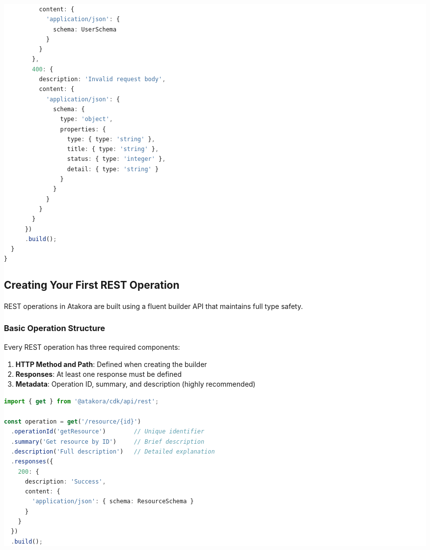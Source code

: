 ```typescript
          content: {
            'application/json': {
              schema: UserSchema
            }
          }
        },
        400: {
          description: 'Invalid request body',
          content: {
            'application/json': {
              schema: {
                type: 'object',
                properties: {
                  type: { type: 'string' },
                  title: { type: 'string' },
                  status: { type: 'integer' },
                  detail: { type: 'string' }
                }
              }
            }
          }
        }
      })
      .build();
  }
}
```

## Creating Your First REST Operation

REST operations in Atakora are built using a fluent builder API that maintains full type safety.

### Basic Operation Structure

Every REST operation has three required components:

1. **HTTP Method and Path**: Defined when creating the builder
2. **Responses**: At least one response must be defined
3. **Metadata**: Operation ID, summary, and description (highly recommended)

```typescript
import { get } from '@atakora/cdk/api/rest';

const operation = get('/resource/{id}')
  .operationId('getResource')        // Unique identifier
  .summary('Get resource by ID')     // Brief description
  .description('Full description')   // Detailed explanation
  .responses({
    200: {
      description: 'Success',
      content: {
        'application/json': { schema: ResourceSchema }
      }
    }
  })
  .build();
```
